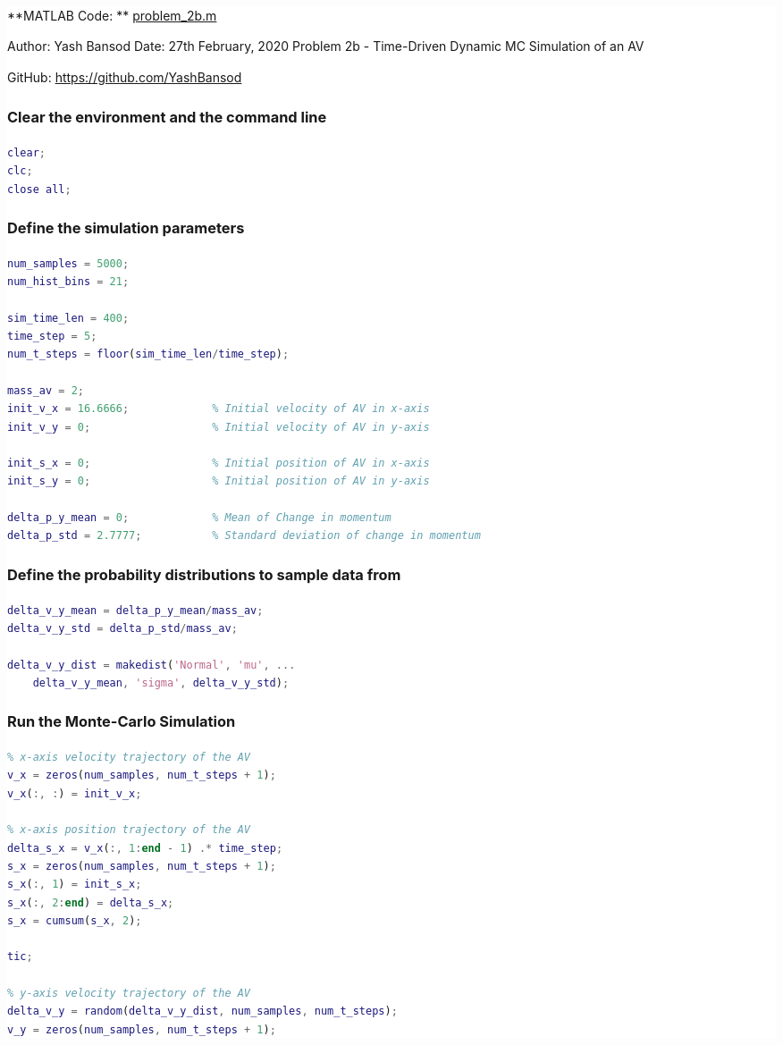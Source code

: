 **MATLAB Code: ** [problem_2b.m](./problem_2b.m)

Author: Yash Bansod
Date: 27th February, 2020
Problem 2b - Time-Driven Dynamic MC Simulation of an AV

GitHub: https://github.com/YashBansod

### Clear the environment and the command line

```matlab
clear;
clc;
close all;
```

### Define the simulation parameters

```matlab
num_samples = 5000;
num_hist_bins = 21;

sim_time_len = 400;
time_step = 5;
num_t_steps = floor(sim_time_len/time_step);

mass_av = 2;
init_v_x = 16.6666;             % Initial velocity of AV in x-axis
init_v_y = 0;                   % Initial velocity of AV in y-axis

init_s_x = 0;                   % Initial position of AV in x-axis
init_s_y = 0;                   % Initial position of AV in y-axis

delta_p_y_mean = 0;             % Mean of Change in momentum
delta_p_std = 2.7777;           % Standard deviation of change in momentum
```

### Define the probability distributions to sample data from

```matlab
delta_v_y_mean = delta_p_y_mean/mass_av;
delta_v_y_std = delta_p_std/mass_av;

delta_v_y_dist = makedist('Normal', 'mu', ...
    delta_v_y_mean, 'sigma', delta_v_y_std);
```

### Run the Monte-Carlo Simulation

```matlab
% x-axis velocity trajectory of the AV
v_x = zeros(num_samples, num_t_steps + 1);
v_x(:, :) = init_v_x;

% x-axis position trajectory of the AV
delta_s_x = v_x(:, 1:end - 1) .* time_step;
s_x = zeros(num_samples, num_t_steps + 1);
s_x(:, 1) = init_s_x;
s_x(:, 2:end) = delta_s_x;
s_x = cumsum(s_x, 2);

tic;

% y-axis velocity trajectory of the AV
delta_v_y = random(delta_v_y_dist, num_samples, num_t_steps);
v_y = zeros(num_samples, num_t_steps + 1);
```